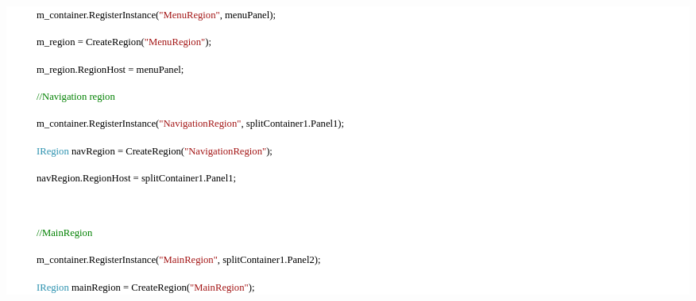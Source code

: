 <p class="MsoNormal" style="margin-left:0in; text-autospace:none"><span style="font-size:9.5pt; font-family:Consolas; color:black; background:white"><span>&nbsp;&nbsp;&nbsp;&nbsp;&nbsp;&nbsp;&nbsp;&nbsp;
</span><span>&nbsp;&nbsp;&nbsp;</span>m_container.RegisterInstance(</span><span style="font-size:9.5pt; font-family:Consolas; color:#a31515; background:white">&quot;MenuRegion&quot;</span><span style="font-size:9.5pt; font-family:Consolas; color:black; background:white">,
 menuPanel);</span></p>
<p class="MsoNormal" style="margin-left:0in; text-autospace:none"><span style="font-size:9.5pt; font-family:Consolas; color:black; background:white"><span>&nbsp;&nbsp;&nbsp;&nbsp;&nbsp;&nbsp;&nbsp;&nbsp;&nbsp;&nbsp;&nbsp;
</span>m_region = CreateRegion(</span><span style="font-size:9.5pt; font-family:Consolas; color:#a31515; background:white">&quot;MenuRegion&quot;</span><span style="font-size:9.5pt; font-family:Consolas; color:black; background:white">);</span></p>
<p class="MsoNormal" style="margin-left:0in; text-autospace:none"><span style="font-size:9.5pt; font-family:Consolas; color:black; background:white"><span>&nbsp;&nbsp;&nbsp;&nbsp;&nbsp;&nbsp;&nbsp;&nbsp;&nbsp;&nbsp;&nbsp;
</span>m_region.RegionHost = menuPanel;</span></p>
<p class="MsoNormal" style="margin-left:0in; text-autospace:none"><span style="font-size:9.5pt; font-family:Consolas; color:black; background:white"><span>&nbsp;&nbsp;&nbsp;&nbsp;&nbsp;&nbsp;&nbsp;&nbsp;&nbsp;&nbsp;&nbsp;
</span></span><span style="font-size:9.5pt; font-family:Consolas; color:green; background:white">//Navigation region</span><span style="font-size:9.5pt; font-family:Consolas; color:black; background:white">&nbsp;</span></p>
<p class="MsoNormal" style="margin-left:0in; text-autospace:none"><span style="font-size:9.5pt; font-family:Consolas; color:black; background:white"><span>&nbsp;&nbsp;&nbsp;&nbsp;&nbsp;&nbsp;&nbsp;&nbsp;&nbsp;&nbsp;&nbsp;
</span>m_container.RegisterInstance(</span><span style="font-size:9.5pt; font-family:Consolas; color:#a31515; background:white">&quot;NavigationRegion&quot;</span><span style="font-size:9.5pt; font-family:Consolas; color:black; background:white">, splitContainer1.Panel1);</span></p>
<p class="MsoNormal" style="margin-left:0in; text-autospace:none"><span style="font-size:9.5pt; font-family:Consolas; color:black; background:white"><span>&nbsp;&nbsp;&nbsp;&nbsp;&nbsp;&nbsp;&nbsp;&nbsp;&nbsp;&nbsp;&nbsp;
</span></span><span style="font-size:9.5pt; font-family:Consolas; color:#2b91af; background:white">IRegion</span><span style="font-size:9.5pt; font-family:Consolas; color:black; background:white"> navRegion = CreateRegion(</span><span style="font-size:9.5pt; font-family:Consolas; color:#a31515; background:white">&quot;NavigationRegion&quot;</span><span style="font-size:9.5pt; font-family:Consolas; color:black; background:white">);</span></p>
<p class="MsoNormal" style="margin-left:0in; text-autospace:none"><span style="font-size:9.5pt; font-family:Consolas; color:black; background:white"><span>&nbsp;&nbsp;&nbsp;&nbsp;&nbsp;&nbsp;&nbsp;&nbsp;&nbsp;&nbsp;&nbsp;
</span>navRegion.RegionHost = splitContainer1.Panel1;</span></p>
<p class="MsoNormal" style="margin-left:0in; text-autospace:none"><span style="font-size:9.5pt; font-family:Consolas; color:black; background:white">&nbsp;</span></p>
<p class="MsoNormal" style="margin-left:0in; text-autospace:none"><span style="font-size:9.5pt; font-family:Consolas; color:black; background:white"><span>&nbsp;&nbsp;&nbsp;&nbsp;&nbsp;&nbsp;&nbsp;&nbsp;&nbsp;&nbsp;&nbsp;
</span></span><span style="font-size:9.5pt; font-family:Consolas; color:green; background:white">//MainRegion</span><span style="font-size:9.5pt; font-family:Consolas; color:black; background:white">&nbsp;</span></p>
<p class="MsoNormal" style="margin-left:0in; text-autospace:none"><span style="font-size:9.5pt; font-family:Consolas; color:black; background:white"><span>&nbsp;&nbsp;&nbsp;&nbsp;&nbsp;&nbsp;&nbsp;&nbsp;&nbsp;&nbsp;&nbsp;
</span>m_container.RegisterInstance(</span><span style="font-size:9.5pt; font-family:Consolas; color:#a31515; background:white">&quot;MainRegion&quot;</span><span style="font-size:9.5pt; font-family:Consolas; color:black; background:white">, splitContainer1.Panel2);</span></p>
<p class="MsoNormal" style="margin-left:0in; text-autospace:none"><span style="font-size:9.5pt; font-family:Consolas; color:black; background:white"><span>&nbsp;&nbsp;&nbsp;&nbsp;&nbsp;&nbsp;&nbsp;&nbsp;
</span><span>&nbsp;&nbsp;&nbsp;</span></span><span style="font-size:9.5pt; font-family:Consolas; color:#2b91af; background:white">IRegion</span><span style="font-size:9.5pt; font-family:Consolas; color:black; background:white"> mainRegion = CreateRegion(</span><span style="font-size:9.5pt; font-family:Consolas; color:#a31515; background:white">&quot;MainRegion&quot;</span><span style="font-size:9.5pt; font-family:Consolas; color:black; background:white">);</span></p>
